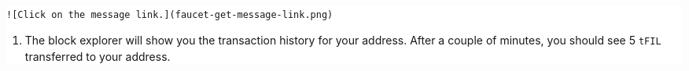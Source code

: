     ![Click on the message link.](faucet-get-message-link.png)

1. The block explorer will show you the transaction history for your address. After a couple of minutes, you should see 5 `tFIL` transferred to your address.
